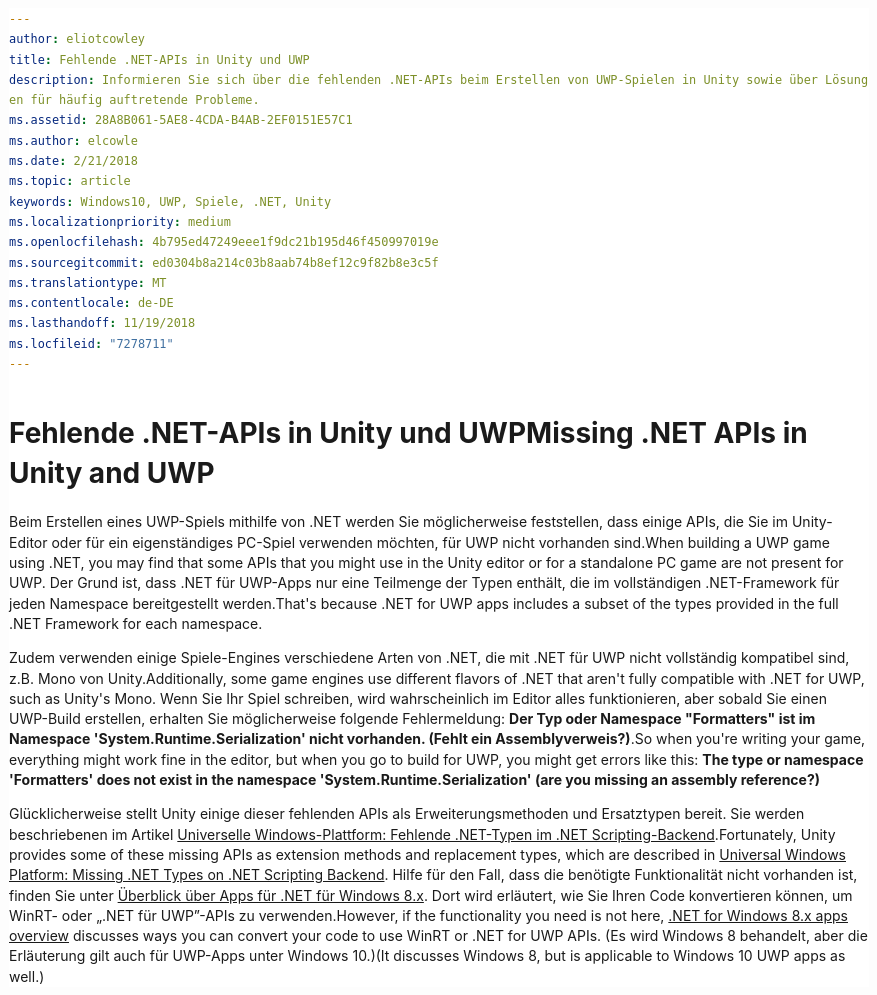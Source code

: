 ```yaml
---
author: eliotcowley
title: Fehlende .NET-APIs in Unity und UWP
description: Informieren Sie sich über die fehlenden .NET-APIs beim Erstellen von UWP-Spielen in Unity sowie über Lösungen für häufig auftretende Probleme.
ms.assetid: 28A8B061-5AE8-4CDA-B4AB-2EF0151E57C1
ms.author: elcowle
ms.date: 2/21/2018
ms.topic: article
keywords: Windows10, UWP, Spiele, .NET, Unity
ms.localizationpriority: medium
ms.openlocfilehash: 4b795ed47249eee1f9dc21b195d46f450997019e
ms.sourcegitcommit: ed0304b8a214c03b8aab74b8ef12c9f82b8e3c5f
ms.translationtype: MT
ms.contentlocale: de-DE
ms.lasthandoff: 11/19/2018
ms.locfileid: "7278711"
---
```

# <a name="missing-net-apis-in-unity-and-uwp"></a><span data-ttu-id="f47f3-104">Fehlende .NET-APIs in Unity und UWP</span><span class="sxs-lookup"><span data-stu-id="f47f3-104">Missing .NET APIs in Unity and UWP</span></span>

<span data-ttu-id="f47f3-105">Beim Erstellen eines UWP-Spiels mithilfe von .NET werden Sie möglicherweise feststellen, dass einige APIs, die Sie im Unity-Editor oder für ein eigenständiges PC-Spiel verwenden möchten, für UWP nicht vorhanden sind.</span><span class="sxs-lookup"><span data-stu-id="f47f3-105">When building a UWP game using .NET, you may find that some APIs that you might use in the Unity editor or for a standalone PC game are not present for UWP.</span></span> <span data-ttu-id="f47f3-106">Der Grund ist, dass .NET für UWP-Apps nur eine Teilmenge der Typen enthält, die im vollständigen .NET-Framework für jeden Namespace bereitgestellt werden.</span><span class="sxs-lookup"><span data-stu-id="f47f3-106">That's because .NET for UWP apps includes a subset of the types provided in the full .NET Framework for each namespace.</span></span>

<span data-ttu-id="f47f3-107">Zudem verwenden einige Spiele-Engines verschiedene Arten von .NET, die mit .NET für UWP nicht vollständig kompatibel sind, z.B. Mono von Unity.</span><span class="sxs-lookup"><span data-stu-id="f47f3-107">Additionally, some game engines use different flavors of .NET that aren't fully compatible with .NET for UWP, such as Unity's Mono.</span></span> <span data-ttu-id="f47f3-108">Wenn Sie Ihr Spiel schreiben, wird wahrscheinlich im Editor alles funktionieren, aber sobald Sie einen UWP-Build erstellen, erhalten Sie möglicherweise folgende Fehlermeldung: **Der Typ oder Namespace "Formatters" ist im Namespace 'System.Runtime.Serialization' nicht vorhanden. (Fehlt ein Assemblyverweis?)**.</span><span class="sxs-lookup"><span data-stu-id="f47f3-108">So when you're writing your game, everything might work fine in the editor, but when you go to build for UWP, you might get errors like this: **The type or namespace 'Formatters' does not exist in the namespace 'System.Runtime.Serialization' (are you missing an assembly reference?)**</span></span>

<span data-ttu-id="f47f3-109">Glücklicherweise stellt Unity einige dieser fehlenden APIs als Erweiterungsmethoden und Ersatztypen bereit. Sie werden beschriebenen im Artikel [Universelle Windows-Plattform: Fehlende .NET-Typen im .NET Scripting-Backend](https://docs.unity3d.com/Manual/windowsstore-missingtypes.html).</span><span class="sxs-lookup"><span data-stu-id="f47f3-109">Fortunately, Unity provides some of these missing APIs as extension methods and replacement types, which are described in [Universal Windows Platform: Missing .NET Types on .NET Scripting Backend](https://docs.unity3d.com/Manual/windowsstore-missingtypes.html).</span></span> <span data-ttu-id="f47f3-110">Hilfe für den Fall, dass die benötigte Funktionalität nicht vorhanden ist, finden Sie unter [Überblick über Apps für .NET für Windows 8.x](https://msdn.microsoft.com/library/windows/apps/br230302). Dort wird erläutert, wie Sie Ihren Code konvertieren können, um WinRT- oder „.NET für UWP”-APIs zu verwenden.</span><span class="sxs-lookup"><span data-stu-id="f47f3-110">However, if the functionality you need is not here, [.NET for Windows 8.x apps overview](https://msdn.microsoft.com/library/windows/apps/br230302) discusses ways you can convert your code to use WinRT or .NET for UWP APIs.</span></span> <span data-ttu-id="f47f3-111">(Es wird Windows 8 behandelt, aber die Erläuterung gilt auch für UWP-Apps unter Windows 10.)</span><span class="sxs-lookup"><span data-stu-id="f47f3-111">(It discusses Windows 8, but is applicable to Windows 10 UWP apps as well.)</span></span>
